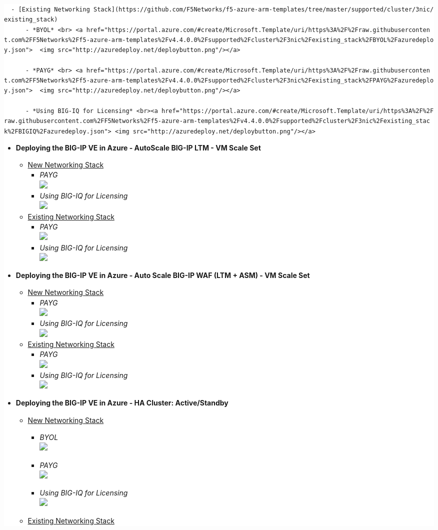       - [Existing Networking Stack](https://github.com/F5Networks/f5-azure-arm-templates/tree/master/supported/cluster/3nic/existing_stack)
          - *BYOL* <br> <a href="https://portal.azure.com/#create/Microsoft.Template/uri/https%3A%2F%2Fraw.githubusercontent.com%2FF5Networks%2Ff5-azure-arm-templates%2Fv4.4.0.0%2Fsupported%2Fcluster%2F3nic%2Fexisting_stack%2FBYOL%2Fazuredeploy.json">  <img src="http://azuredeploy.net/deploybutton.png"/></a>

          - *PAYG* <br> <a href="https://portal.azure.com/#create/Microsoft.Template/uri/https%3A%2F%2Fraw.githubusercontent.com%2FF5Networks%2Ff5-azure-arm-templates%2Fv4.4.0.0%2Fsupported%2Fcluster%2F3nic%2Fexisting_stack%2FPAYG%2Fazuredeploy.json">  <img src="http://azuredeploy.net/deploybutton.png"/></a>

          - *Using BIG-IQ for Licensing* <br><a href="https://portal.azure.com/#create/Microsoft.Template/uri/https%3A%2F%2Fraw.githubusercontent.com%2FF5Networks%2Ff5-azure-arm-templates%2Fv4.4.0.0%2Fsupported%2Fcluster%2F3nic%2Fexisting_stack%2FBIGIQ%2Fazuredeploy.json"> <img src="http://azuredeploy.net/deploybutton.png"/></a>


- **Deploying the BIG-IP VE in Azure - AutoScale BIG-IP LTM - VM Scale Set**
    - [New Networking Stack](https://github.com/F5Networks/f5-azure-arm-templates/tree/master/supported/solutions/autoscale/ltm/new_stack)
        - *PAYG* <br> <a href="https://portal.azure.com/#create/Microsoft.Template/uri/https%3A%2F%2Fraw.githubusercontent.com%2FF5Networks%2Ff5-azure-arm-templates%2Fv4.4.0.0%2Fsupported%2Fsolutions%2Fautoscale%2Fltm%2Fnew_stack%2FPAYG%2Fazuredeploy.json">  <img src="http://azuredeploy.net/deploybutton.png"/></a>  
        - *Using BIG-IQ for Licensing* <br> <a href="https://portal.azure.com/#create/Microsoft.Template/uri/https%3A%2F%2Fraw.githubusercontent.com%2FF5Networks%2Ff5-azure-arm-templates%2Fv4.4.0.0%2Fsupported%2Fsolutions%2Fautoscale%2Fltm%2Fnew_stack%2FBIGIQ%2Fazuredeploy.json">  <img src="http://azuredeploy.net/deploybutton.png"/></a>  
    - [Existing Networking Stack](https://github.com/F5Networks/f5-azure-arm-templates/tree/master/supported/solutions/autoscale/ltm/existing_stack)
        - *PAYG* <br> <a href="https://portal.azure.com/#create/Microsoft.Template/uri/https%3A%2F%2Fraw.githubusercontent.com%2FF5Networks%2Ff5-azure-arm-templates%2Fv4.4.0.0%2Fsupported%2Fsolutions%2Fautoscale%2Fltm%2Fexisting_stack%2FPAYG%2Fazuredeploy.json">  <img src="http://azuredeploy.net/deploybutton.png"/></a>
        - *Using BIG-IQ for Licensing* <br> <a href="https://portal.azure.com/#create/Microsoft.Template/uri/https%3A%2F%2Fraw.githubusercontent.com%2FF5Networks%2Ff5-azure-arm-templates%2Fv4.4.0.0%2Fsupported%2Fsolutions%2Fautoscale%2Fltm%2Fexisting_stack%2FBIGIQ%2Fazuredeploy.json">  <img src="http://azuredeploy.net/deploybutton.png"/></a>  

- **Deploying the BIG-IP VE in Azure - Auto Scale BIG-IP WAF (LTM + ASM) - VM Scale Set**
    - [New Networking Stack](https://github.com/F5Networks/f5-azure-arm-templates/tree/master/supported/solutions/autoscale/waf/new_stack)
        - *PAYG* <br> <a href="https://portal.azure.com/#create/Microsoft.Template/uri/https%3A%2F%2Fraw.githubusercontent.com%2FF5Networks%2Ff5-azure-arm-templates%2Fv4.4.0.0%2Fsupported%2Fsolutions%2Fautoscale%2Fwaf%2Fnew_stack%2FBIGIQ%2Fazuredeploy.json">  <img src="http://azuredeploy.net/deploybutton.png"/></a>  
        - *Using BIG-IQ for Licensing* <br> <a href="https://portal.azure.com/#create/Microsoft.Template/uri/https%3A%2F%2Fraw.githubusercontent.com%2FF5Networks%2Ff5-azure-arm-templates%2Fv4.4.0.0%2Fsupported%2Fsolutions%2Fautoscale%2Fltm%2Fnew_stack%2FBIGIQ%2Fazuredeploy.json">  <img src="http://azuredeploy.net/deploybutton.png"/></a>  
    - [Existing Networking Stack](https://github.com/F5Networks/f5-azure-arm-templates/tree/master/supported/solutions/autoscale/waf/existing_stack)
        - *PAYG* <br> <a href="https://portal.azure.com/#create/Microsoft.Template/uri/https%3A%2F%2Fraw.githubusercontent.com%2FF5Networks%2Ff5-azure-arm-templates%2Fv4.4.0.0%2Fsupported%2Fsolutions%2Fautoscale%2Fwaf%2Fexisting_stack%2FPAYG%2Fazuredeploy.json">  <img src="http://azuredeploy.net/deploybutton.png"/></a>
        - *Using BIG-IQ for Licensing* <br> <a href="https://portal.azure.com/#create/Microsoft.Template/uri/https%3A%2F%2Fraw.githubusercontent.com%2FF5Networks%2Ff5-azure-arm-templates%2Fv4.4.0.0%2Fsupported%2Fsolutions%2Fautoscale%2Fwaf%2Fexisting_stack%2FBIGIQ%2Fazuredeploy.json">  <img src="http://azuredeploy.net/deploybutton.png"/></a>  


- **Deploying the BIG-IP VE in Azure - HA Cluster: Active/Standby**
  - [New Networking Stack](https://github.com/F5Networks/f5-azure-arm-templates/tree/master/supported/ha-avset/new_stack)
      - *BYOL* <br><a href="https://portal.azure.com/#create/Microsoft.Template/uri/https%3A%2F%2Fraw.githubusercontent.com%2FF5Networks%2Ff5-azure-arm-templates%2Fv4.4.0.0%2Fsupported%2Fha-avset%2Fnew_stack%2FBYOL%2Fazuredeploy.json">   <img src="http://azuredeploy.net/deploybutton.png"/></a><br>

      - *PAYG* <br><a href="https://portal.azure.com/#create/Microsoft.Template/uri/https%3A%2F%2Fraw.githubusercontent.com%2FF5Networks%2Ff5-azure-arm-templates%2Fv4.4.0.0%2Fsupported%2Fha-avset%2Fnew_stack%2FPAYG%2Fazuredeploy.json">  <img src="http://azuredeploy.net/deploybutton.png"/></a>

      - *Using BIG-IQ for Licensing* <br><a href="https://portal.azure.com/#create/Microsoft.Template/uri/https%3A%2F%2Fraw.githubusercontent.com%2FF5Networks%2Ff5-azure-arm-templates%2Fv4.4.0.0%2Fsupported%2Fha-avset%2Fnew_stack%2FBIGIQ%2Fazuredeploy.json">  <img src="http://azuredeploy.net/deploybutton.png"/></a>

  - [Existing Networking Stack](https://github.com/F5Networks/f5-azure-arm-templates/tree/master/supported/ha-avset/existing_stack)